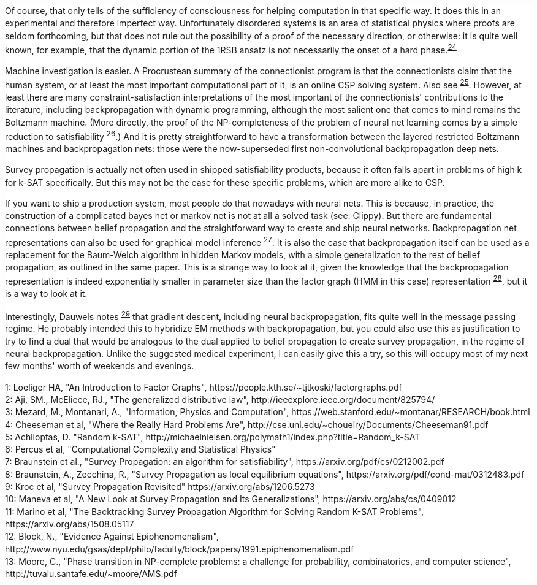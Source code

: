 Of course, that only tells of the sufficiency of consciousness for helping computation in that specific way. It does this in an experimental and therefore imperfect way. Unfortunately disordered systems is an area of statistical physics where proofs are seldom forthcoming, but that does not rule out the possibility of a proof of the necessary direction, or otherwise: it is quite well known, for example, that the dynamic portion of the 1RSB ansatz is not necessarily the onset of a hard phase.<sup>[24](#foot24)</sup>

Machine investigation is easier. A Procrustean summary of the connectionist program is that the connectionists claim that the human system, or at least the most important computational part of it, is an online CSP solving system. Also see <sup>[25](#foot25)</sup>. However, at least there are many constraint-satisfaction interpretations of the most important of the connectionists' contributions to the literature, including backpropagation with dynamic programming, although the most salient one that comes to mind remains the Boltzmann machine. (More directly, the proof of the NP-completeness of the problem of neural net learning comes by a simple reduction to satisfiability <sup>[26](#foot26)</sup>.) And it is pretty straightforward to have a transformation between the layered restricted Boltzmann machines and backpropagation nets: those were the now-superseded first non-convolutional backpropagation deep nets.

Survey propagation is actually not often used in shipped satisfiability products, because it often falls apart in problems of high k for k-SAT specifically. But this may not be the case for these specific problems, which are more alike to CSP.

If you want to ship a production system, most people do that nowadays with neural nets. This is because, in practice, the construction of a complicated bayes net or markov net is not at all a solved task (see: Clippy). But there are fundamental connections between belief propagation and the straightforward way to create and ship neural networks. Backpropagation net representations can also be used for graphical model inference <sup>[27](#foot27)</sup>. It is also the case that backpropagation itself can be used as a replacement for the Baum-Welch algorithm in hidden Markov models, with a simple generalization to the rest of belief propagation, as outlined in the same paper. This is a strange way to look at it, given the knowledge that the backpropagation representation is indeed exponentially smaller in parameter size than the factor graph (HMM in this case) representation <sup>[28](#foot28)</sup>, but it is a way to look at it.

Interestingly, Dauwels notes <sup>[29](#foot29)</sup> that gradient descent, including neural backpropagation, fits quite well in the message passing regime. He probably intended this to hybridize EM methods with backpropagation, but you could also use this as justification to try to find a dual that would be analogous to the dual applied to belief propagation to create survey propagation, in the regime of neural backpropagation. Unlike the suggested medical experiment, I can easily give this a try, so this will occupy most of my next few months' worth of weekends and evenings.

<div><a id="foot1">1</a>: Loeliger HA, "An Introduction to Factor Graphs", https://people.kth.se/~tjtkoski/factorgraphs.pdf</div>
<div><a id="foot2">2</a>: Aji, SM., McEliece, RJ., "The generalized distributive law", http://ieeexplore.ieee.org/document/825794/</div>
<div><a id="foot3">3</a>: Mezard, M., Montanari, A., "Information, Physics and Computation", https://web.stanford.edu/~montanar/RESEARCH/book.html</div>
<div><a id="foot4">4</a>: Cheeseman et al, "Where the Really Hard Problems Are", http://cse.unl.edu/~choueiry/Documents/Cheeseman91.pdf</div>
<div><a id="foot5">5</a>: Achlioptas, D. "Random k-SAT", http://michaelnielsen.org/polymath1/index.php?title=Random_k-SAT</div>
<div><a id="foot6">6</a>: Percus et al, "Computational Complexity and Statistical Physics"</div>
<div><a id="foot7">7</a>: Braunstein et al., "Survey Propagation: an algorithm for satisfiability", https://arxiv.org/pdf/cs/0212002.pdf</div>
<div><a id="foot8">8</a>: Braunstein, A., Zecchina, R., "Survey Propagation as local equilibrium equations", https://arxiv.org/pdf/cond-mat/0312483.pdf</div>
<div><a id="foot9">9</a>: Kroc et al, "Survey Propagation Revisited" https://arxiv.org/abs/1206.5273</div>
<div><a id="foot10">10</a>: Maneva et al, "A New Look at Survey Propagation and Its Generalizations", https://arxiv.org/abs/cs/0409012</div>
<div><a id="foot11">11</a>: Marino et al, "The Backtracking Survey Propagation Algorithm for Solving Random K-SAT Problems", https://arxiv.org/abs/1508.05117</div>
<div><a id="foot12">12</a>: Block, N., "Evidence Against Epiphenomenalism", http://www.nyu.edu/gsas/dept/philo/faculty/block/papers/1991.epiphenomenalism.pdf</div>
<div><a id="foot13">13</a>: Moore, C., "Phase transition in NP-complete problems: a challenge for probability, combinatorics, and computer science", http://tuvalu.santafe.edu/~moore/AMS.pdf</div>